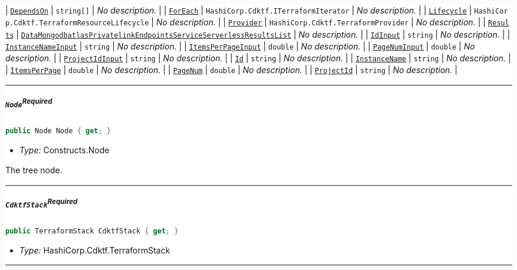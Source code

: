 | <code><a href="#@cdktf/provider-mongodbatlas.dataMongodbatlasPrivatelinkEndpointsServiceServerless.DataMongodbatlasPrivatelinkEndpointsServiceServerless.property.dependsOn">DependsOn</a></code> | <code>string[]</code> | *No description.* |
| <code><a href="#@cdktf/provider-mongodbatlas.dataMongodbatlasPrivatelinkEndpointsServiceServerless.DataMongodbatlasPrivatelinkEndpointsServiceServerless.property.forEach">ForEach</a></code> | <code>HashiCorp.Cdktf.ITerraformIterator</code> | *No description.* |
| <code><a href="#@cdktf/provider-mongodbatlas.dataMongodbatlasPrivatelinkEndpointsServiceServerless.DataMongodbatlasPrivatelinkEndpointsServiceServerless.property.lifecycle">Lifecycle</a></code> | <code>HashiCorp.Cdktf.TerraformResourceLifecycle</code> | *No description.* |
| <code><a href="#@cdktf/provider-mongodbatlas.dataMongodbatlasPrivatelinkEndpointsServiceServerless.DataMongodbatlasPrivatelinkEndpointsServiceServerless.property.provider">Provider</a></code> | <code>HashiCorp.Cdktf.TerraformProvider</code> | *No description.* |
| <code><a href="#@cdktf/provider-mongodbatlas.dataMongodbatlasPrivatelinkEndpointsServiceServerless.DataMongodbatlasPrivatelinkEndpointsServiceServerless.property.results">Results</a></code> | <code><a href="#@cdktf/provider-mongodbatlas.dataMongodbatlasPrivatelinkEndpointsServiceServerless.DataMongodbatlasPrivatelinkEndpointsServiceServerlessResultsList">DataMongodbatlasPrivatelinkEndpointsServiceServerlessResultsList</a></code> | *No description.* |
| <code><a href="#@cdktf/provider-mongodbatlas.dataMongodbatlasPrivatelinkEndpointsServiceServerless.DataMongodbatlasPrivatelinkEndpointsServiceServerless.property.idInput">IdInput</a></code> | <code>string</code> | *No description.* |
| <code><a href="#@cdktf/provider-mongodbatlas.dataMongodbatlasPrivatelinkEndpointsServiceServerless.DataMongodbatlasPrivatelinkEndpointsServiceServerless.property.instanceNameInput">InstanceNameInput</a></code> | <code>string</code> | *No description.* |
| <code><a href="#@cdktf/provider-mongodbatlas.dataMongodbatlasPrivatelinkEndpointsServiceServerless.DataMongodbatlasPrivatelinkEndpointsServiceServerless.property.itemsPerPageInput">ItemsPerPageInput</a></code> | <code>double</code> | *No description.* |
| <code><a href="#@cdktf/provider-mongodbatlas.dataMongodbatlasPrivatelinkEndpointsServiceServerless.DataMongodbatlasPrivatelinkEndpointsServiceServerless.property.pageNumInput">PageNumInput</a></code> | <code>double</code> | *No description.* |
| <code><a href="#@cdktf/provider-mongodbatlas.dataMongodbatlasPrivatelinkEndpointsServiceServerless.DataMongodbatlasPrivatelinkEndpointsServiceServerless.property.projectIdInput">ProjectIdInput</a></code> | <code>string</code> | *No description.* |
| <code><a href="#@cdktf/provider-mongodbatlas.dataMongodbatlasPrivatelinkEndpointsServiceServerless.DataMongodbatlasPrivatelinkEndpointsServiceServerless.property.id">Id</a></code> | <code>string</code> | *No description.* |
| <code><a href="#@cdktf/provider-mongodbatlas.dataMongodbatlasPrivatelinkEndpointsServiceServerless.DataMongodbatlasPrivatelinkEndpointsServiceServerless.property.instanceName">InstanceName</a></code> | <code>string</code> | *No description.* |
| <code><a href="#@cdktf/provider-mongodbatlas.dataMongodbatlasPrivatelinkEndpointsServiceServerless.DataMongodbatlasPrivatelinkEndpointsServiceServerless.property.itemsPerPage">ItemsPerPage</a></code> | <code>double</code> | *No description.* |
| <code><a href="#@cdktf/provider-mongodbatlas.dataMongodbatlasPrivatelinkEndpointsServiceServerless.DataMongodbatlasPrivatelinkEndpointsServiceServerless.property.pageNum">PageNum</a></code> | <code>double</code> | *No description.* |
| <code><a href="#@cdktf/provider-mongodbatlas.dataMongodbatlasPrivatelinkEndpointsServiceServerless.DataMongodbatlasPrivatelinkEndpointsServiceServerless.property.projectId">ProjectId</a></code> | <code>string</code> | *No description.* |

---

##### `Node`<sup>Required</sup> <a name="Node" id="@cdktf/provider-mongodbatlas.dataMongodbatlasPrivatelinkEndpointsServiceServerless.DataMongodbatlasPrivatelinkEndpointsServiceServerless.property.node"></a>

```csharp
public Node Node { get; }
```

- *Type:* Constructs.Node

The tree node.

---

##### `CdktfStack`<sup>Required</sup> <a name="CdktfStack" id="@cdktf/provider-mongodbatlas.dataMongodbatlasPrivatelinkEndpointsServiceServerless.DataMongodbatlasPrivatelinkEndpointsServiceServerless.property.cdktfStack"></a>

```csharp
public TerraformStack CdktfStack { get; }
```

- *Type:* HashiCorp.Cdktf.TerraformStack

---
